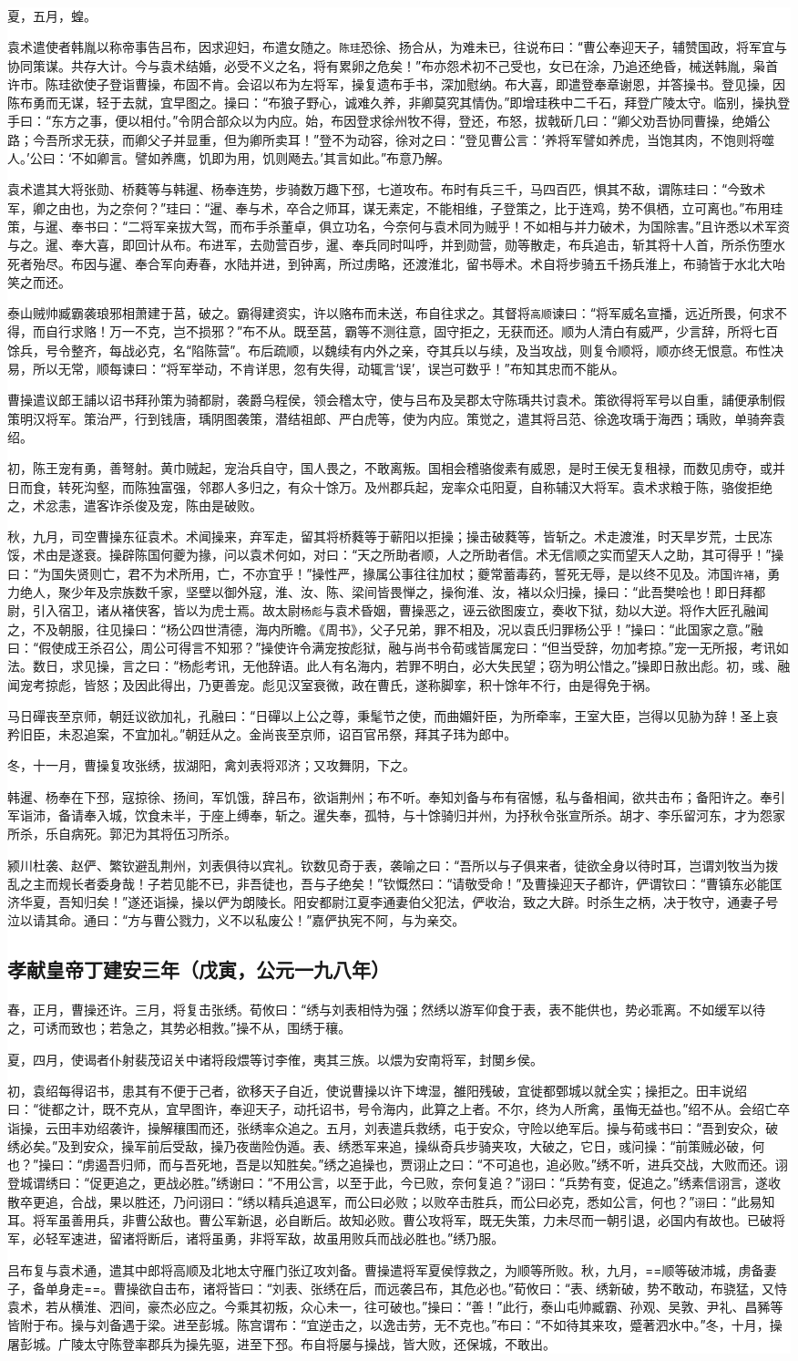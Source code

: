 夏，五月，蝗。

袁术遣使者韩胤以称帝事告吕布，因求迎妇，布遣女随之。`陈珪`恐徐、扬合从，为难未已，往说布曰：“曹公奉迎天子，辅赞国政，将军宜与协同策谋。共存大计。今与袁术结婚，必受不义之名，将有累卵之危矣！”布亦怨术初不己受也，女已在涂，乃追还绝昏，械送韩胤，枭首许市。陈珪欲使子登诣曹操，布固不肯。会诏以布为左将军，操复遗布手书，深加慰纳。布大喜，即遣登奉章谢恩，并答操书。登见操，因陈布勇而无谋，轻于去就，宜早图之。操曰：“布狼子野心，诚难久养，非卿莫究其情伪。”即增珪秩中二千石，拜登广陵太守。临别，操执登手曰：“东方之事，便以相付。”令阴合部众以为内应。始，布因登求徐州牧不得，登还，布怒，拔戟斫几曰：“卿父劝吾协同曹操，绝婚公路；今吾所求无获，而卿父子并显重，但为卿所卖耳！”登不为动容，徐对之曰：“登见曹公言：‘养将军譬如养虎，当饱其肉，不饱则将噬人。’公曰：‘不如卿言。譬如养鹰，饥即为用，饥则飏去。’其言如此。”布意乃解。

袁术遣其大将张勋、桥蕤等与韩暹、杨奉连势，步骑数万趣下邳，七道攻布。布时有兵三千，马四百匹，惧其不敌，谓陈珪曰：“今致术军，卿之由也，为之奈何？”珪曰：“暹、奉与术，卒合之师耳，谋无素定，不能相维，子登策之，比于连鸡，势不俱栖，立可离也。”布用珪策，与暹、奉书曰：“二将军亲拔大驾，而布手杀董卓，俱立功名，今奈何与袁术同为贼乎！不如相与并力破术，为国除害。”且许悉以术军资与之。暹、奉大喜，即回计从布。布进军，去勋营百步，暹、奉兵同时叫呼，并到勋营，勋等散走，布兵追击，斩其将十人首，所杀伤堕水死者殆尽。布因与暹、奉合军向寿春，水陆并进，到钟离，所过虏略，还渡淮北，留书辱术。术自将步骑五千扬兵淮上，布骑皆于水北大咍笑之而还。

泰山贼帅臧霸袭琅邪相萧建于莒，破之。霸得建资实，许以赂布而未送，布自往求之。其督将`高顺`谏曰：“将军威名宣播，远近所畏，何求不得，而自行求赂！万一不克，岂不损邪？”布不从。既至莒，霸等不测往意，固守拒之，无获而还。顺为人清白有威严，少言辞，所将七百馀兵，号令整齐，每战必克，名“陷陈营”。布后疏顺，以魏续有内外之亲，夺其兵以与续，及当攻战，则复令顺将，顺亦终无恨意。布性决易，所以无常，顺每谏曰：“将军举动，不肯详思，忽有失得，动辄言‘误’，误岂可数乎！”布知其忠而不能从。

曹操遣议郎王誧以诏书拜孙策为骑都尉，袭爵乌程侯，领会稽太守，使与吕布及吴郡太守陈瑀共讨袁术。策欲得将军号以自重，誧便承制假策明汉将军。策治严，行到钱唐，瑀阴图袭策，潜结祖郎、严白虎等，使为内应。策觉之，遣其将吕范、徐逸攻瑀于海西；瑀败，单骑奔袁绍。

初，陈王宠有勇，善弩射。黄巾贼起，宠治兵自守，国人畏之，不敢离叛。国相会稽骆俊素有威恩，是时王侯无复租禄，而数见虏夺，或并日而食，转死沟壑，而陈独富强，邻郡人多归之，有众十馀万。及州郡兵起，宠率众屯阳夏，自称辅汉大将军。袁术求粮于陈，骆俊拒绝之，术忿恚，遣客诈杀俊及宠，陈由是破败。

秋，九月，司空曹操东征袁术。术闻操来，弃军走，留其将桥蕤等于蕲阳以拒操；操击破蕤等，皆斩之。术走渡淮，时天旱岁荒，士民冻馁，术由是遂衰。操辟陈国何夔为掾，问以袁术何如，对曰：“天之所助者顺，人之所助者信。术无信顺之实而望天人之助，其可得乎！”操曰：“为国失贤则亡，君不为术所用，亡，不亦宜乎！”操性严，掾属公事往往加杖；夔常蓄毒药，誓死无辱，是以终不见及。沛国`许褚`，勇力绝人，聚少年及宗族数千家，坚壁以御外寇，淮、汝、陈、梁间皆畏惮之，操徇淮、汝，褚以众归操，操曰：“此吾樊哙也！即日拜都尉，引入宿卫，诸从褚侠客，皆以为虎士焉。故太尉`杨彪`与袁术昏姻，曹操恶之，诬云欲图废立，奏收下狱，劾以大逆。将作大匠孔融闻之，不及朝服，往见操曰：“杨公四世清德，海内所瞻。《周书》，父子兄弟，罪不相及，况以袁氏归罪杨公乎！”操曰：“此国家之意。”融曰：“假使成王杀召公，周公可得言不知邪？”操使许令满宠按彪狱，融与尚书令荀彧皆属宠曰：“但当受辞，勿加考掠。”宠一无所报，考讯如法。数日，求见操，言之曰：“杨彪考讯，无他辞语。此人有名海内，若罪不明白，必大失民望；窃为明公惜之。”操即日赦出彪。初，彧、融闻宠考掠彪，皆怒；及因此得出，乃更善宠。彪见汉室衰微，政在曹氏，遂称脚挛，积十馀年不行，由是得免于祸。

马日磾丧至京师，朝廷议欲加礼，孔融曰：“日磾以上公之尊，秉髦节之使，而曲媚奸臣，为所牵率，王室大臣，岂得以见胁为辞！圣上哀矜旧臣，未忍追案，不宜加礼。”朝廷从之。金尚丧至京师，诏百官吊祭，拜其子玮为郎中。

冬，十一月，曹操复攻张绣，拔湖阳，禽刘表将邓济；又攻舞阴，下之。

韩暹、杨奉在下邳，寇掠徐、扬间，军饥饿，辞吕布，欲诣荆州；布不听。奉知刘备与布有宿憾，私与备相闻，欲共击布；备阳许之。奉引军诣沛，备请奉入城，饮食未半，于座上缚奉，斩之。暹失奉，孤特，与十馀骑归并州，为抒秋令张宣所杀。胡才、李乐留河东，才为怨家所杀，乐自病死。郭汜为其将伍习所杀。

颍川杜袭、赵俨、繁钦避乱荆州，刘表俱待以宾礼。钦数见奇于表，袭喻之曰：“吾所以与子俱来者，徒欲全身以待时耳，岂谓刘牧当为拨乱之主而规长者委身哉！子若见能不已，非吾徒也，吾与子绝矣！”钦慨然曰：“请敬受命！”及曹操迎天子都许，俨谓钦曰：“曹镇东必能匡济华夏，吾知归矣！”遂还诣操，操以俨为朗陵长。阳安都尉江夏李通妻伯父犯法，俨收治，致之大辟。时杀生之柄，决于牧守，通妻子号泣以请其命。通曰：“方与曹公戮力，义不以私废公！”嘉俨执宪不阿，与为亲交。

## 孝献皇帝丁建安三年（戊寅，公元一九八年）

春，正月，曹操还许。三月，将复击张绣。荀攸曰：“绣与刘表相恃为强；然绣以游军仰食于表，表不能供也，势必乖离。不如缓军以待之，可诱而致也；若急之，其势必相救。”操不从，围绣于穰。

夏，四月，使谒者仆射裴茂诏关中诸将段煨等讨李傕，夷其三族。以煨为安南将军，封閺乡侯。

初，袁绍每得诏书，患其有不便于己者，欲移天子自近，使说曹操以许下埤湿，雒阳残破，宜徙都鄄城以就全实；操拒之。田丰说绍曰：“徙都之计，既不克从，宜早图许，奉迎天子，动托诏书，号令海内，此算之上者。不尔，终为人所禽，虽悔无益也。”绍不从。会绍亡卒诣操，云田丰劝绍袭许，操解穰围而还，张绣率众追之。五月，刘表遣兵救绣，屯于安众，守险以绝军后。操与荀彧书曰：“吾到安众，破绣必矣。”及到安众，操军前后受敌，操乃夜凿险伪遁。表、绣悉军来追，操纵奇兵步骑夹攻，大破之，它日，彧问操：“前策贼必破，何也？”操曰：“虏遏吾归师，而与吾死地，吾是以知胜矣。”绣之追操也，贾诩止之曰：“不可追也，追必败。”绣不听，进兵交战，大败而还。诩登城谓绣曰：“促更追之，更战必胜。”绣谢曰：“不用公言，以至于此，今已败，奈何复追？”诩曰：“兵势有变，促追之。”绣素信诩言，遂收散卒更追，合战，果以胜还，乃问诩曰：“绣以精兵追退军，而公曰必败；以败卒击胜兵，而公曰必克，悉如公言，何也？”`诩`曰：“此易知耳。将军虽善用兵，非曹公敌也。曹公军新退，必自断后。故知必败。曹公攻将军，既无失策，力未尽而一朝引退，必国内有故也。已破将军，必轻军速进，留诸将断后，诸将虽勇，非将军敌，故虽用败兵而战必胜也。”绣乃服。

吕布复与袁术通，遣其中郎将高顺及北地太守雁门张辽攻刘备。曹操遣将军夏侯惇救之，为顺等所败。秋，九月，==顺等破沛城，虏备妻子，备单身走==。曹操欲自击布，诸将皆曰：“刘表、张绣在后，而远袭吕布，其危必也。”荀攸曰：“表、绣新破，势不敢动，布骁猛，又恃袁术，若从横淮、泗间，豪杰必应之。今乘其初叛，众心未一，往可破也。”操曰：“善！”此行，泰山屯帅臧霸、孙观、吴敦、尹礼、昌豨等皆附于布。操与刘备遇于梁。进至彭城。陈宫谓布：“宜逆击之，以逸击劳，无不克也。”布曰：“不如待其来攻，蹙著泗水中。”冬，十月，操屠彭城。广陵太守陈登率郡兵为操先驱，进至下邳。布自将屡与操战，皆大败，还保城，不敢出。
